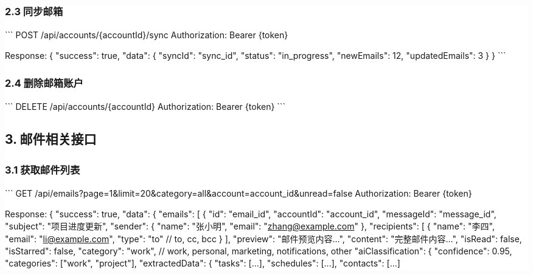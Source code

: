 ### 2.3 同步邮箱
\`\`\`
POST /api/accounts/{accountId}/sync
Authorization: Bearer {token}

Response:
{
  "success": true,
  "data": {
    "syncId": "sync_id",
    "status": "in_progress",
    "newEmails": 12,
    "updatedEmails": 3
  }
}
\`\`\`

### 2.4 删除邮箱账户
\`\`\`
DELETE /api/accounts/{accountId}
Authorization: Bearer {token}
\`\`\`

## 3. 邮件相关接口

### 3.1 获取邮件列表
\`\`\`
GET /api/emails?page=1&limit=20&category=all&account=account_id&unread=false
Authorization: Bearer {token}

Response:
{
  "success": true,
  "data": {
    "emails": [
      {
        "id": "email_id",
        "accountId": "account_id",
        "messageId": "message_id",
        "subject": "项目进度更新",
        "sender": {
          "name": "张小明",
          "email": "zhang@example.com"
        },
        "recipients": [
          {
            "name": "李四",
            "email": "li@example.com",
            "type": "to" // to, cc, bcc
          }
        ],
        "preview": "邮件预览内容...",
        "content": "完整邮件内容...",
        "isRead": false,
        "isStarred": false,
        "category": "work", // work, personal, marketing, notifications, other
        "aiClassification": {
          "confidence": 0.95,
          "categories": ["work", "project"],
          "extractedData": {
            "tasks": [...],
            "schedules": [...],
            "contacts": [...]